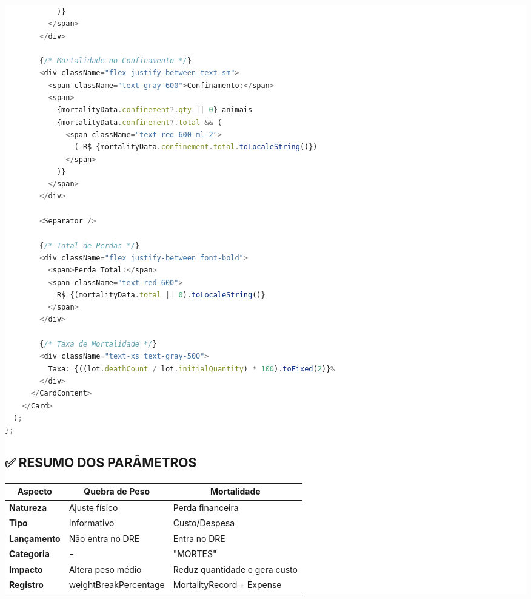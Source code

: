 ```typescript
            )}
          </span>
        </div>
        
        {/* Mortalidade no Confinamento */}
        <div className="flex justify-between text-sm">
          <span className="text-gray-600">Confinamento:</span>
          <span>
            {mortalityData.confinement?.qty || 0} animais
            {mortalityData.confinement?.total && (
              <span className="text-red-600 ml-2">
                (-R$ {mortalityData.confinement.total.toLocaleString()})
              </span>
            )}
          </span>
        </div>
        
        <Separator />
        
        {/* Total de Perdas */}
        <div className="flex justify-between font-bold">
          <span>Perda Total:</span>
          <span className="text-red-600">
            R$ {(mortalityData.total || 0).toLocaleString()}
          </span>
        </div>
        
        {/* Taxa de Mortalidade */}
        <div className="text-xs text-gray-500">
          Taxa: {((lot.deathCount / lot.initialQuantity) * 100).toFixed(2)}%
        </div>
      </CardContent>
    </Card>
  );
};
```

## ✅ RESUMO DOS PARÂMETROS

| Aspecto | Quebra de Peso | Mortalidade |
|---------|---------------|-------------|
| **Natureza** | Ajuste físico | Perda financeira |
| **Tipo** | Informativo | Custo/Despesa |
| **Lançamento** | Não entra no DRE | Entra no DRE |
| **Categoria** | - | "MORTES" |
| **Impacto** | Altera peso médio | Reduz quantidade e gera custo |
| **Registro** | weightBreakPercentage | MortalityRecord + Expense |
